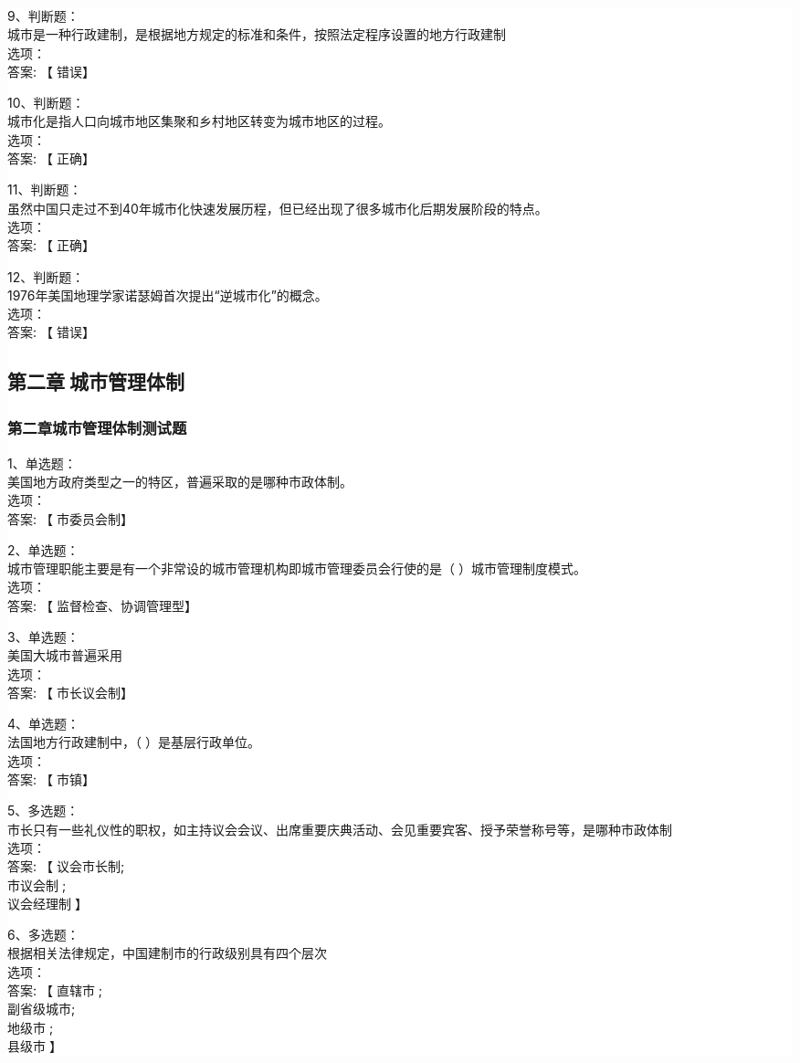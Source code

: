 9、判断题：  
城市是一种行政建制，是根据地方规定的标准和条件，按照法定程序设置的地方行政建制  
选项：  
答案: 【 错误】

10、判断题：  
城市化是指人口向城市地区集聚和乡村地区转变为城市地区的过程。  
选项：  
答案: 【 正确】

11、判断题：  
虽然中国只走过不到40年城市化快速发展历程，但已经出现了很多城市化后期发展阶段的特点。  
选项：  
答案: 【 正确】

12、判断题：  
1976年美国地理学家诺瑟姆首次提出“逆城市化”的概念。  
选项：  
答案: 【 错误】

## 第二章 城市管理体制

### 第二章城市管理体制测试题

1、单选题：  
美国地方政府类型之一的特区，普遍采取的是哪种市政体制。  
选项：  
答案: 【 市委员会制】

2、单选题：  
城市管理职能主要是有一个非常设的城市管理机构即城市管理委员会行使的是（ ）城市管理制度模式。  
选项：  
答案: 【 监督检查、协调管理型】

3、单选题：  
美国大城市普遍采用  
选项：  
答案: 【 市长议会制】

4、单选题：  
法国地方行政建制中，（ ）是基层行政单位。  
选项：  
答案: 【 市镇】

5、多选题：  
市长只有一些礼仪性的职权，如主持议会会议、出席重要庆典活动、会见重要宾客、授予荣誉称号等，是哪种市政体制  
选项：  
答案: 【 议会市长制;  
市议会制 ;  
议会经理制 】

6、多选题：  
根据相关法律规定，中国建制市的行政级别具有四个层次  
选项：  
答案: 【 直辖市 ;  
副省级城市;  
地级市 ;  
县级市 】
